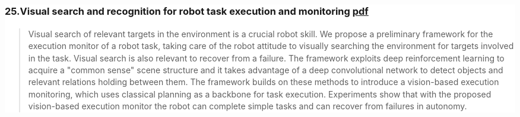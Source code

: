 ### 25.Visual search and recognition for robot task execution and monitoring  [ pdf ](https://arxiv.org/pdf/1902.02870.pdf)
>  Visual search of relevant targets in the environment is a crucial robot skill. We propose a preliminary framework for the execution monitor of a robot task, taking care of the robot attitude to visually searching the environment for targets involved in the task. Visual search is also relevant to recover from a failure. The framework exploits deep reinforcement learning to acquire a &#34;common sense&#34; scene structure and it takes advantage of a deep convolutional network to detect objects and relevant relations holding between them. The framework builds on these methods to introduce a vision-based execution monitoring, which uses classical planning as a backbone for task execution. Experiments show that with the proposed vision-based execution monitor the robot can complete simple tasks and can recover from failures in autonomy. 
